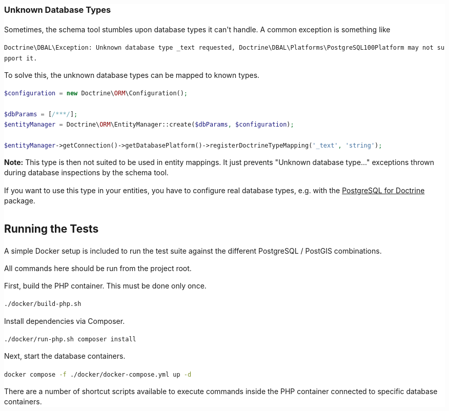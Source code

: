 ### Unknown Database Types

Sometimes, the schema tool stumbles upon database types it can't handle.
A common exception is something like

```
Doctrine\DBAL\Exception: Unknown database type _text requested, Doctrine\DBAL\Platforms\PostgreSQL100Platform may not support it.
```

To solve this, the unknown database types can be mapped to known types.

```php
$configuration = new Doctrine\ORM\Configuration();

$dbParams = [/***/];
$entityManager = Doctrine\ORM\EntityManager::create($dbParams, $configuration);

$entityManager->getConnection()->getDatabasePlatform()->registerDoctrineTypeMapping('_text', 'string');
```

**Note:** This type is then not suited to be used in entity mappings.
It just prevents "Unknown database type..." exceptions thrown during database
inspections by the schema tool.

If you want to use this type in your entities, you have to configure real
database types, e.g. with the [PostgreSQL for Doctrine](https://github.com/martin-georgiev/postgresql-for-doctrine)
package.

Running the Tests
--

A simple Docker setup is included to run the test suite against the different
PostgreSQL / PostGIS combinations.

All commands here should be run from the project root.

First, build the PHP container. This must be done only once.

```bash
./docker/build-php.sh
```

Install dependencies via Composer.

```bash
./docker/run-php.sh composer install
```

Next, start the database containers.

```bash
docker compose -f ./docker/docker-compose.yml up -d
```

There are a number of shortcut scripts available to execute commands inside the
PHP container connected to specific database containers.
